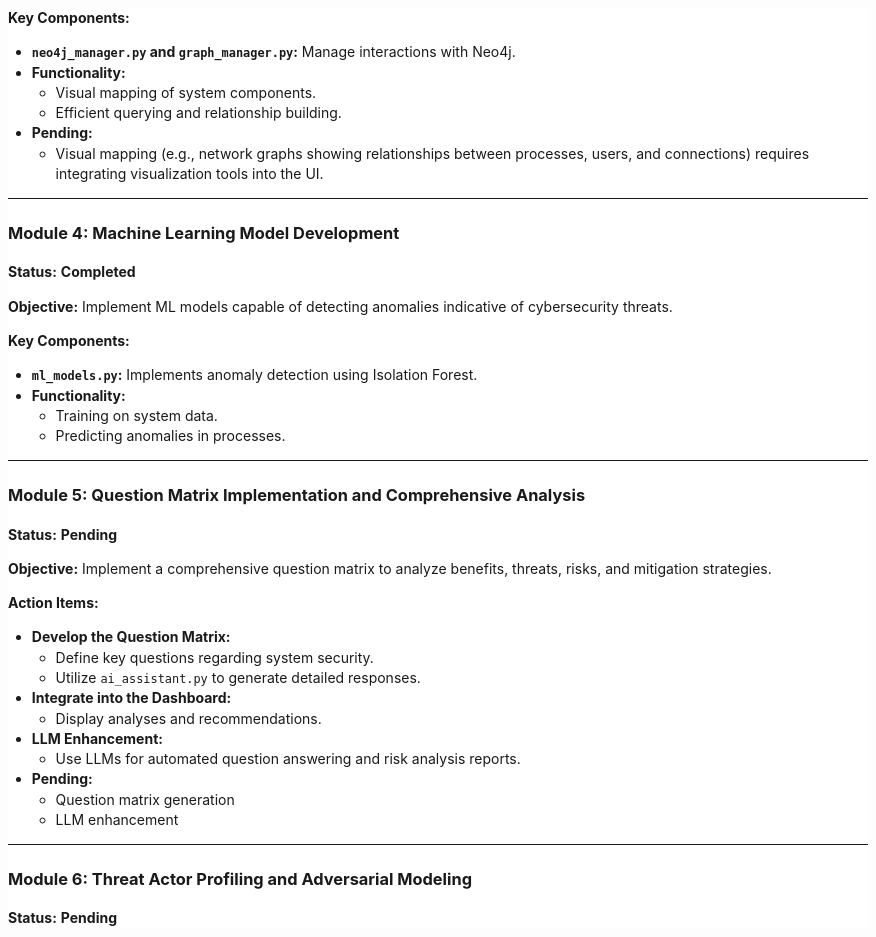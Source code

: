 **Key Components:**

- **`neo4j_manager.py` and `graph_manager.py`:** Manage interactions with Neo4j.
- **Functionality:**
  - Visual mapping of system components.
  - Efficient querying and relationship building.
- **Pending:**
  - Visual mapping (e.g., network graphs showing relationships between processes, users, and connections) requires integrating visualization tools into the UI.

---

### **Module 4: Machine Learning Model Development**

**Status:** **Completed**

**Objective:** Implement ML models capable of detecting anomalies indicative of cybersecurity threats.

**Key Components:**

- **`ml_models.py`:** Implements anomaly detection using Isolation Forest.
- **Functionality:**
  - Training on system data.
  - Predicting anomalies in processes.

---

### **Module 5: Question Matrix Implementation and Comprehensive Analysis**

**Status:** **Pending**

**Objective:** Implement a comprehensive question matrix to analyze benefits, threats, risks, and mitigation strategies.

**Action Items:**

- **Develop the Question Matrix:**
  - Define key questions regarding system security.
  - Utilize `ai_assistant.py` to generate detailed responses.
- **Integrate into the Dashboard:**
  - Display analyses and recommendations.
- **LLM Enhancement:**
  - Use LLMs for automated question answering and risk analysis reports.
- **Pending:**
  - Question matrix generation
  - LLM enhancement

---

### **Module 6: Threat Actor Profiling and Adversarial Modeling**

**Status:** **Pending**
